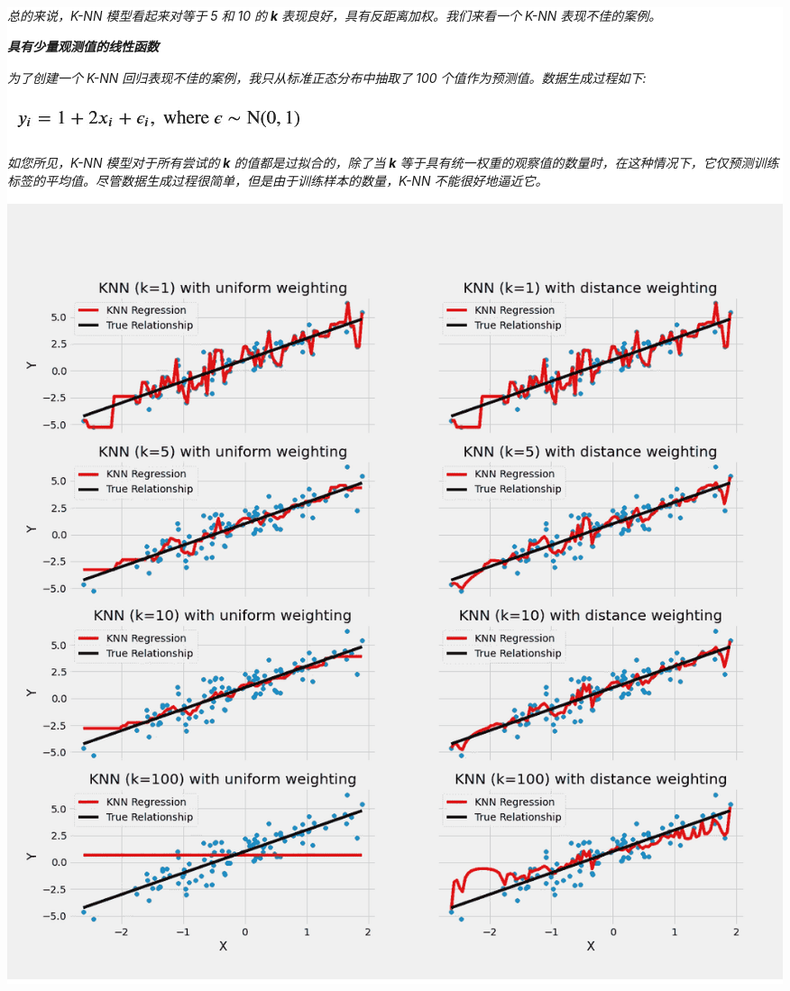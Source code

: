 *总的来说，K-NN 模型看起来对等于 5 和 10 的 **k** 表现良好，具有反距离加权。我们来看一个 K-NN 表现不佳的案例。*

***具有少量观测值的线性函数***

*为了创建一个 K-NN 回归表现不佳的案例，我只从标准正态分布中抽取了 100 个值作为预测值。数据生成过程如下:*

*![](img/1315ac6953028c185f38d1909b176a53.png)*

*如您所见，K-NN 模型对于所有尝试的 **k** 的值都是过拟合的，除了当 **k** 等于具有统一权重的观察值的数量时，在这种情况下，它仅预测训练标签的平均值。尽管数据生成过程很简单，但是由于训练样本的数量，K-NN 不能很好地逼近它。*

*![](img/70e23a740fe6c76858bc19faa4f86095.png)*
